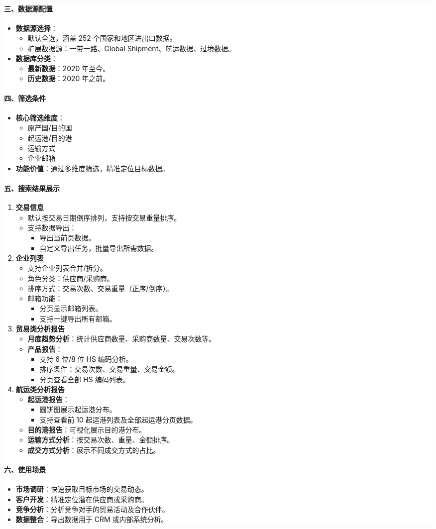 #### 三、数据源配置

- **数据源选择**：
  - 默认全选，涵盖 252 个国家和地区进出口数据。
  - 扩展数据源：一带一路、Global Shipment、航运数据、过境数据。
- **数据库分类**：
  - **最新数据**：2020 年至今。
  - **历史数据**：2020 年之前。

#### 四、筛选条件

- **核心筛选维度**：
  - 原产国/目的国
  - 起运港/目的港
  - 运输方式
  - 企业邮箱
- **功能价值**：通过多维度筛选，精准定位目标数据。

#### 五、搜索结果展示

1. **交易信息**
   - 默认按交易日期倒序排列，支持按交易重量排序。
   - 支持数据导出：
     - 导出当前页数据。
     - 自定义导出任务，批量导出所需数据。
2. **企业列表**
   - 支持企业列表合并/拆分。
   - 角色分类：供应商/采购商。
   - 排序方式：交易次数、交易重量（正序/倒序）。
   - 邮箱功能：
     - 分页显示邮箱列表。
     - 支持一键导出所有邮箱。
3. **贸易类分析报告**
   - **月度趋势分析**：统计供应商数量、采购商数量、交易次数等。
   - **产品报告**：
     - 支持 6 位/8 位 HS 编码分析。
     - 排序条件：交易次数、交易重量、交易金额。
     - 分页查看全部 HS 编码列表。
4. **航运类分析报告**
   - **起运港报告**：
     - 圆饼图展示起运港分布。
     - 支持查看前 10 起运港列表及全部起运港分页数据。
   - **目的港报告**：可视化展示目的港分布。
   - **运输方式分析**：按交易次数、重量、金额排序。
   - **成交方式分析**：展示不同成交方式的占比。

#### 六、使用场景

- **市场调研**：快速获取目标市场的交易动态。
- **客户开发**：精准定位潜在供应商或采购商。
- **竞争分析**：分析竞争对手的贸易活动及合作伙伴。
- **数据整合**：导出数据用于 CRM 或内部系统分析。
